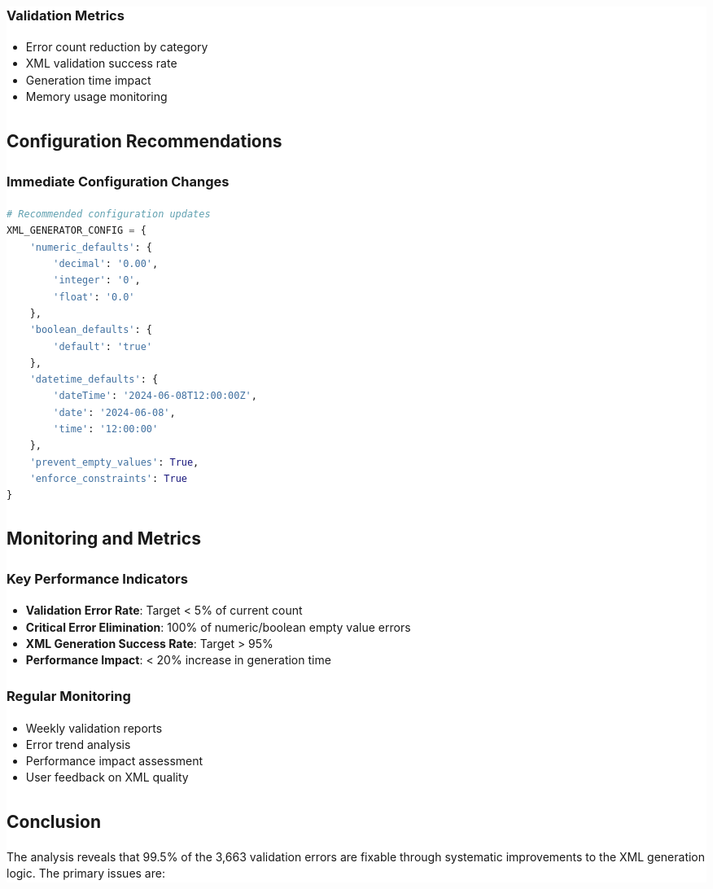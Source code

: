 ### Validation Metrics
- Error count reduction by category
- XML validation success rate
- Generation time impact
- Memory usage monitoring

## Configuration Recommendations

### Immediate Configuration Changes
```python
# Recommended configuration updates
XML_GENERATOR_CONFIG = {
    'numeric_defaults': {
        'decimal': '0.00',
        'integer': '0',
        'float': '0.0'
    },
    'boolean_defaults': {
        'default': 'true'
    },
    'datetime_defaults': {
        'dateTime': '2024-06-08T12:00:00Z',
        'date': '2024-06-08',
        'time': '12:00:00'
    },
    'prevent_empty_values': True,
    'enforce_constraints': True
}
```

## Monitoring and Metrics

### Key Performance Indicators
- **Validation Error Rate**: Target < 5% of current count
- **Critical Error Elimination**: 100% of numeric/boolean empty value errors
- **XML Generation Success Rate**: Target > 95%
- **Performance Impact**: < 20% increase in generation time

### Regular Monitoring
- Weekly validation reports
- Error trend analysis
- Performance impact assessment
- User feedback on XML quality

## Conclusion

The analysis reveals that 99.5% of the 3,663 validation errors are fixable through systematic improvements to the XML generation logic. The primary issues are:
